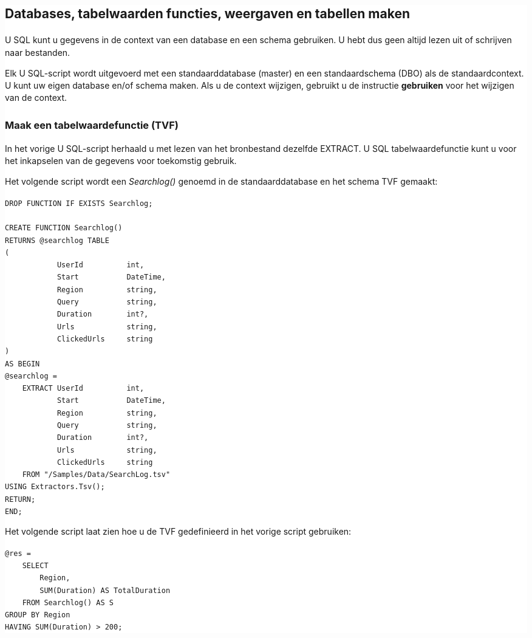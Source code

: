 
## <a name="create-databases-table-valued-functions-views-and-tables"></a>Databases, tabelwaarden functies, weergaven en tabellen maken

U SQL kunt u gegevens in de context van een database en een schema gebruiken. U hebt dus geen altijd lezen uit of schrijven naar bestanden.

Elk U SQL-script wordt uitgevoerd met een standaarddatabase (master) en een standaardschema (DBO) als de standaardcontext. U kunt uw eigen database en/of schema maken. Als u de context wijzigen, gebruikt u de instructie **gebruiken** voor het wijzigen van de context.


### <a name="create-a-table-valued-function-tvf"></a>Maak een tabelwaardefunctie (TVF)

In het vorige U SQL-script herhaald u met lezen van het bronbestand dezelfde EXTRACT. U SQL tabelwaardefunctie kunt u voor het inkapselen van de gegevens voor toekomstig gebruik.   

Het volgende script wordt een *Searchlog()* genoemd in de standaarddatabase en het schema TVF gemaakt:

    DROP FUNCTION IF EXISTS Searchlog;

    CREATE FUNCTION Searchlog()
    RETURNS @searchlog TABLE
    (
                UserId          int,
                Start           DateTime,
                Region          string,
                Query           string,
                Duration        int?,
                Urls            string,
                ClickedUrls     string
    )
    AS BEGIN
    @searchlog =
        EXTRACT UserId          int,
                Start           DateTime,
                Region          string,
                Query           string,
                Duration        int?,
                Urls            string,
                ClickedUrls     string
        FROM "/Samples/Data/SearchLog.tsv"
    USING Extractors.Tsv();
    RETURN;
    END;

Het volgende script laat zien hoe u de TVF gedefinieerd in het vorige script gebruiken:

    @res =
        SELECT
            Region,
            SUM(Duration) AS TotalDuration
        FROM Searchlog() AS S
    GROUP BY Region
    HAVING SUM(Duration) > 200;
